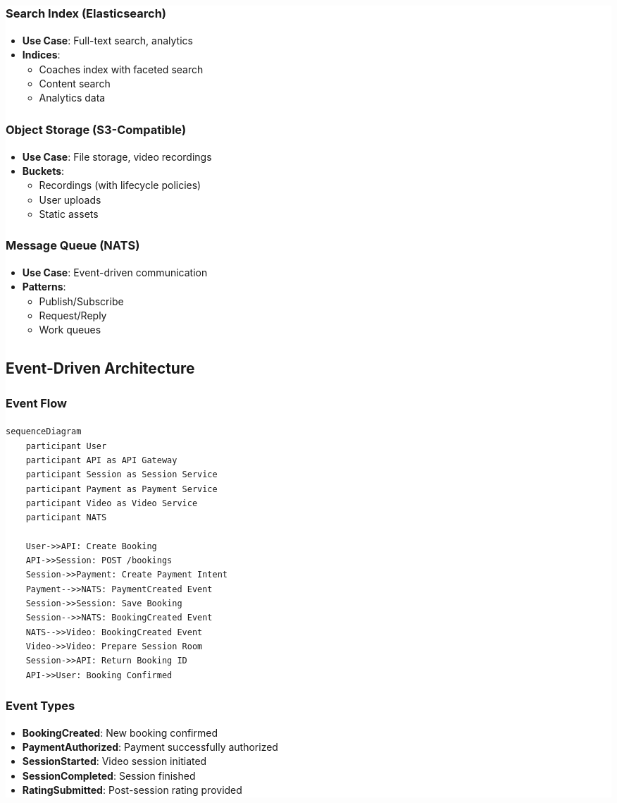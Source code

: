 ### Search Index (Elasticsearch)
- **Use Case**: Full-text search, analytics
- **Indices**:
  - Coaches index with faceted search
  - Content search
  - Analytics data

### Object Storage (S3-Compatible)
- **Use Case**: File storage, video recordings
- **Buckets**:
  - Recordings (with lifecycle policies)
  - User uploads
  - Static assets

### Message Queue (NATS)
- **Use Case**: Event-driven communication
- **Patterns**:
  - Publish/Subscribe
  - Request/Reply
  - Work queues

## Event-Driven Architecture

### Event Flow
```mermaid
sequenceDiagram
    participant User
    participant API as API Gateway
    participant Session as Session Service
    participant Payment as Payment Service
    participant Video as Video Service
    participant NATS
    
    User->>API: Create Booking
    API->>Session: POST /bookings
    Session->>Payment: Create Payment Intent
    Payment-->>NATS: PaymentCreated Event
    Session->>Session: Save Booking
    Session-->>NATS: BookingCreated Event
    NATS-->>Video: BookingCreated Event
    Video->>Video: Prepare Session Room
    Session->>API: Return Booking ID
    API->>User: Booking Confirmed
```

### Event Types
- **BookingCreated**: New booking confirmed
- **PaymentAuthorized**: Payment successfully authorized
- **SessionStarted**: Video session initiated
- **SessionCompleted**: Session finished
- **RatingSubmitted**: Post-session rating provided
